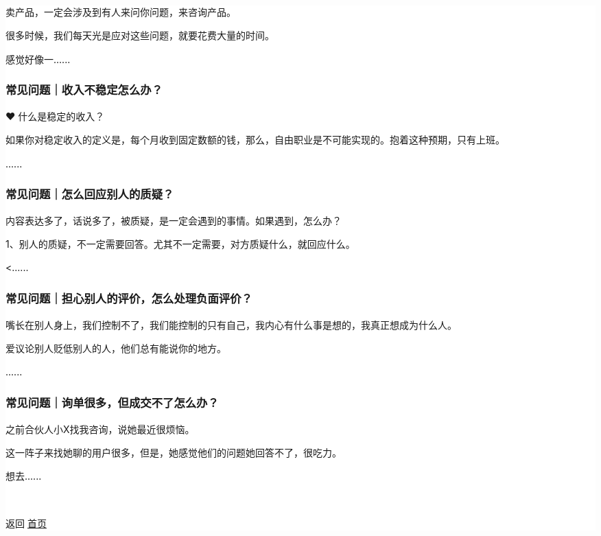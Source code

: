 卖产品，一定会涉及到有人来问你问题，来咨询产品。



很多时候，我们每天光是应对这些问题，就要花费大量的时间。



感觉好像一......

### 常见问题｜收入不稳定怎么办？

❤️ 什么是稳定的收入？



如果你对稳定收入的定义是，每个月收到固定数额的钱，那么，自由职业是不可能实现的。抱着这种预期，只有上班。

 ......

### 常见问题｜怎么回应别人的质疑？

内容表达多了，话说多了，被质疑，是一定会遇到的事情。如果遇到，怎么办？



1、别人的质疑，不一定需要回答。尤其不一定需要，对方质疑什么，就回应什么。

<......

### 常见问题｜担心别人的评价，怎么处理负面评价？

嘴长在别人身上，我们控制不了，我们能控制的只有自己，我内心有什么事是想的，我真正想成为什么人。



爱议论别人贬低别人的人，他们总有能说你的地方。

......

### 常见问题｜询单很多，但成交不了怎么办？

之前合伙人小X找我咨询，说她最近很烦恼。



这一阵子来找她聊的用户很多，但是，她感觉他们的问题她回答不了，很吃力。



想去......


<a href="https://github.com/Reno9527/awesome-xiaobot" style="color: white; text-decoration: none;">awesome-xiaobot</a>

返回 [首页](../README.md)
